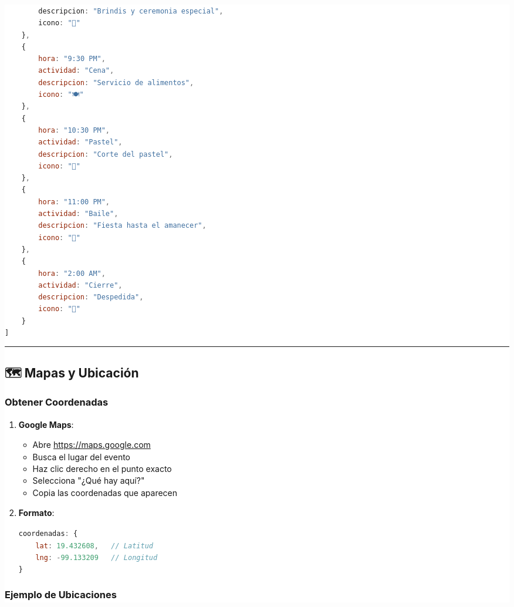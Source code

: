 ```javascript
        descripcion: "Brindis y ceremonia especial",
        icono: "🙏"
    },
    {
        hora: "9:30 PM",
        actividad: "Cena",
        descripcion: "Servicio de alimentos",
        icono: "🍽️"
    },
    {
        hora: "10:30 PM",
        actividad: "Pastel",
        descripcion: "Corte del pastel",
        icono: "🎂"
    },
    {
        hora: "11:00 PM",
        actividad: "Baile",
        descripcion: "Fiesta hasta el amanecer",
        icono: "🎵"
    },
    {
        hora: "2:00 AM",
        actividad: "Cierre",
        descripcion: "Despedida",
        icono: "🌙"
    }
]
```

---

## 🗺️ Mapas y Ubicación

### Obtener Coordenadas

1. **Google Maps**:
   - Abre https://maps.google.com
   - Busca el lugar del evento
   - Haz clic derecho en el punto exacto
   - Selecciona "¿Qué hay aquí?"
   - Copia las coordenadas que aparecen

2. **Formato**:
   ```javascript
   coordenadas: {
       lat: 19.432608,   // Latitud
       lng: -99.133209   // Longitud
   }
   ```

### Ejemplo de Ubicaciones
